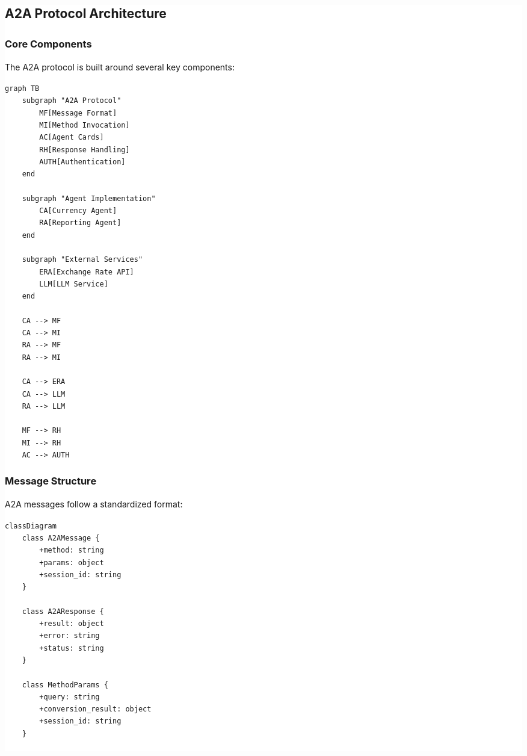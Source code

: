 ## A2A Protocol Architecture

### Core Components

The A2A protocol is built around several key components:

```mermaid
graph TB
    subgraph "A2A Protocol"
        MF[Message Format]
        MI[Method Invocation]
        AC[Agent Cards]
        RH[Response Handling]
        AUTH[Authentication]
    end
    
    subgraph "Agent Implementation"
        CA[Currency Agent]
        RA[Reporting Agent]
    end
    
    subgraph "External Services"
        ERA[Exchange Rate API]
        LLM[LLM Service]
    end
    
    CA --> MF
    CA --> MI
    RA --> MF
    RA --> MI
    
    CA --> ERA
    CA --> LLM
    RA --> LLM
    
    MF --> RH
    MI --> RH
    AC --> AUTH
```

### Message Structure

A2A messages follow a standardized format:

```mermaid
classDiagram
    class A2AMessage {
        +method: string
        +params: object
        +session_id: string
    }
    
    class A2AResponse {
        +result: object
        +error: string
        +status: string
    }
    
    class MethodParams {
        +query: string
        +conversion_result: object
        +session_id: string
    }
    
```